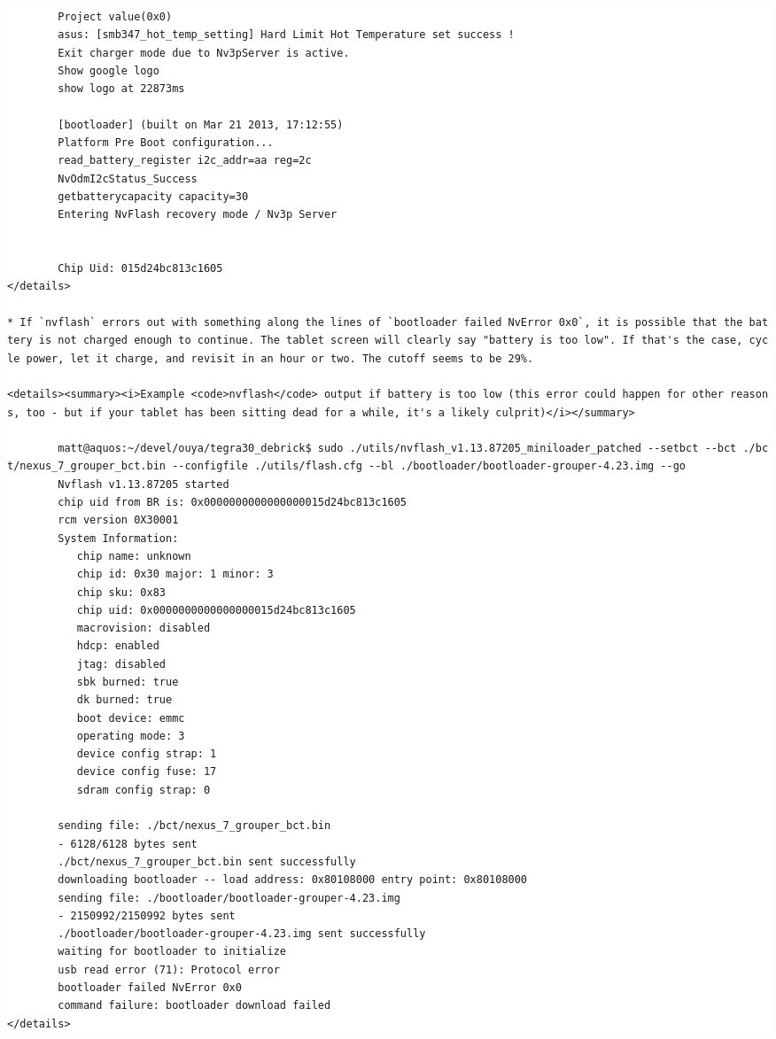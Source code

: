 		    Project value(0x0)
		    asus: [smb347_hot_temp_setting] Hard Limit Hot Temperature set success !
		    Exit charger mode due to Nv3pServer is active. 
		    Show google logo
		    show logo at 22873ms
		    ​
		    [bootloader] (built on Mar 21 2013, 17:12:55)
		    Platform Pre Boot configuration...
		    read_battery_register i2c_addr=aa reg=2c
		    NvOdmI2cStatus_Success
		    getbatterycapacity capacity=30 
		    Entering NvFlash recovery mode / Nv3p Server
		    ​
		    ​
		    Chip Uid: 015d24bc813c1605
	</details>

	* If `nvflash` errors out with something along the lines of `bootloader failed NvError 0x0`, it is possible that the battery is not charged enough to continue. The tablet screen will clearly say "battery is too low". If that's the case, cycle power, let it charge, and revisit in an hour or two. The cutoff seems to be 29%.

	<details><summary><i>Example <code>nvflash</code> output if battery is too low (this error could happen for other reasons, too - but if your tablet has been sitting dead for a while, it's a likely culprit)</i></summary>

		    matt@aquos:~/devel/ouya/tegra30_debrick$ sudo ./utils/nvflash_v1.13.87205_miniloader_patched --setbct --bct ./bct/nexus_7_grouper_bct.bin --configfile ./utils/flash.cfg --bl ./bootloader/bootloader-grouper-4.23.img --go
		    Nvflash v1.13.87205 started
		    chip uid from BR is: 0x0000000000000000015d24bc813c1605
		    rcm version 0X30001
		    System Information:
		       chip name: unknown
		       chip id: 0x30 major: 1 minor: 3
		       chip sku: 0x83
		       chip uid: 0x0000000000000000015d24bc813c1605
		       macrovision: disabled
		       hdcp: enabled
		       jtag: disabled
		       sbk burned: true
		       dk burned: true
		       boot device: emmc
		       operating mode: 3
		       device config strap: 1
		       device config fuse: 17
		       sdram config strap: 0
		    ​
		    sending file: ./bct/nexus_7_grouper_bct.bin
		    - 6128/6128 bytes sent
		    ./bct/nexus_7_grouper_bct.bin sent successfully
		    downloading bootloader -- load address: 0x80108000 entry point: 0x80108000
		    sending file: ./bootloader/bootloader-grouper-4.23.img
		    - 2150992/2150992 bytes sent
		    ./bootloader/bootloader-grouper-4.23.img sent successfully
		    waiting for bootloader to initialize
		    usb read error (71): Protocol error
		    bootloader failed NvError 0x0
		    command failure: bootloader download failed 
	</details>
